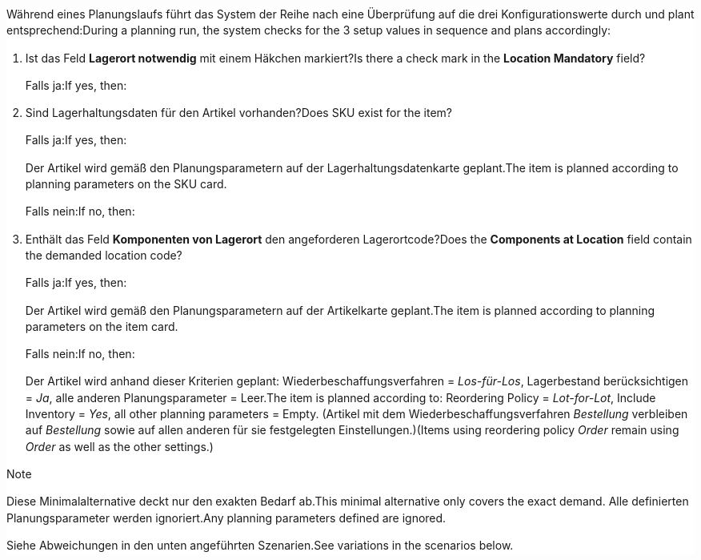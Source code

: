 <span data-ttu-id="72d62-110">Während eines Planungslaufs führt das System der Reihe nach eine Überprüfung auf die drei Konfigurationswerte durch und plant entsprechend:</span><span class="sxs-lookup"><span data-stu-id="72d62-110">During a planning run, the system checks for the 3 setup values in sequence and plans accordingly:</span></span>  

1.  <span data-ttu-id="72d62-111">Ist das Feld **Lagerort notwendig** mit einem Häkchen markiert?</span><span class="sxs-lookup"><span data-stu-id="72d62-111">Is there a check mark in the **Location Mandatory** field?</span></span>  

    <span data-ttu-id="72d62-112">Falls ja:</span><span class="sxs-lookup"><span data-stu-id="72d62-112">If yes, then:</span></span>  

2.  <span data-ttu-id="72d62-113">Sind Lagerhaltungsdaten für den Artikel vorhanden?</span><span class="sxs-lookup"><span data-stu-id="72d62-113">Does SKU exist for the item?</span></span>  

    <span data-ttu-id="72d62-114">Falls ja:</span><span class="sxs-lookup"><span data-stu-id="72d62-114">If yes, then:</span></span>  

    <span data-ttu-id="72d62-115">Der Artikel wird gemäß den Planungsparametern auf der Lagerhaltungsdatenkarte geplant.</span><span class="sxs-lookup"><span data-stu-id="72d62-115">The item is planned according to planning parameters on the SKU card.</span></span>  

    <span data-ttu-id="72d62-116">Falls nein:</span><span class="sxs-lookup"><span data-stu-id="72d62-116">If no, then:</span></span>  

3.  <span data-ttu-id="72d62-117">Enthält das Feld **Komponenten von Lagerort** den angeforderen Lagerortcode?</span><span class="sxs-lookup"><span data-stu-id="72d62-117">Does the **Components at Location** field contain the demanded location code?</span></span>  

    <span data-ttu-id="72d62-118">Falls ja:</span><span class="sxs-lookup"><span data-stu-id="72d62-118">If yes, then:</span></span>  

    <span data-ttu-id="72d62-119">Der Artikel wird gemäß den Planungsparametern auf der Artikelkarte geplant.</span><span class="sxs-lookup"><span data-stu-id="72d62-119">The item is planned according to planning parameters on the item card.</span></span>  

    <span data-ttu-id="72d62-120">Falls nein:</span><span class="sxs-lookup"><span data-stu-id="72d62-120">If no, then:</span></span>  

    <span data-ttu-id="72d62-121">Der Artikel wird anhand dieser Kriterien geplant: Wiederbeschaffungsverfahren =  *Los-für-Los*, Lagerbestand berücksichtigen =  *Ja*, alle anderen Planungsparameter = Leer.</span><span class="sxs-lookup"><span data-stu-id="72d62-121">The item is planned according to: Reordering Policy =  *Lot-for-Lot*, Include Inventory =  *Yes*, all other planning parameters = Empty.</span></span> <span data-ttu-id="72d62-122">(Artikel mit dem Wiederbeschaffungsverfahren  *Bestellung* verbleiben auf  *Bestellung* sowie auf allen anderen für sie festgelegten Einstellungen.)</span><span class="sxs-lookup"><span data-stu-id="72d62-122">(Items using reordering policy  *Order* remain using  *Order* as well as the other settings.)</span></span>  

> [!NOTE]  
>  <span data-ttu-id="72d62-123">Diese Minimalalternative deckt nur den exakten Bedarf ab.</span><span class="sxs-lookup"><span data-stu-id="72d62-123">This minimal alternative only covers the exact demand.</span></span> <span data-ttu-id="72d62-124">Alle definierten Planungsparameter werden ignoriert.</span><span class="sxs-lookup"><span data-stu-id="72d62-124">Any planning parameters defined are ignored.</span></span>  

<span data-ttu-id="72d62-125">Siehe Abweichungen in den unten angeführten Szenarien.</span><span class="sxs-lookup"><span data-stu-id="72d62-125">See variations in the scenarios below.</span></span>  
